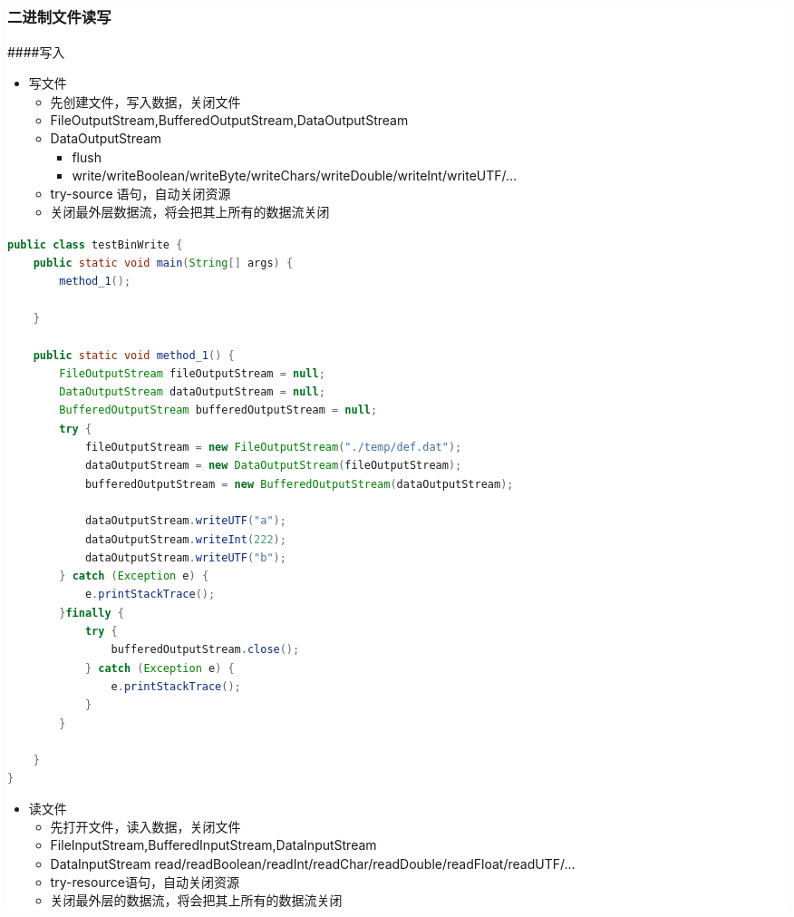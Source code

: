 ### 二进制文件读写

####写入

- 写文件
  - 先创建文件，写入数据，关闭文件
  - FileOutputStream,BufferedOutputStream,DataOutputStream
  - DataOutputStream
    - flush
    - write/writeBoolean/writeByte/writeChars/writeDouble/writeInt/writeUTF/...
  - try-source 语句，自动关闭资源
  - 关闭最外层数据流，将会把其上所有的数据流关闭
```java
public class testBinWrite {
    public static void main(String[] args) {
        method_1();

    }

    public static void method_1() {
        FileOutputStream fileOutputStream = null;
        DataOutputStream dataOutputStream = null;
        BufferedOutputStream bufferedOutputStream = null;
        try {
            fileOutputStream = new FileOutputStream("./temp/def.dat");
            dataOutputStream = new DataOutputStream(fileOutputStream);
            bufferedOutputStream = new BufferedOutputStream(dataOutputStream);

            dataOutputStream.writeUTF("a");
            dataOutputStream.writeInt(222);
            dataOutputStream.writeUTF("b");
        } catch (Exception e) {
            e.printStackTrace();
        }finally {
            try {
                bufferedOutputStream.close();
            } catch (Exception e) {
                e.printStackTrace();
            }
        }

    }
}
```

- 读文件
  - 先打开文件，读入数据，关闭文件
  - FileInputStream,BufferedInputStream,DataInputStream
  - DataInputStream
    read/readBoolean/readInt/readChar/readDouble/readFloat/readUTF/...
  - try-resource语句，自动关闭资源
  - 关闭最外层的数据流，将会把其上所有的数据流关闭
